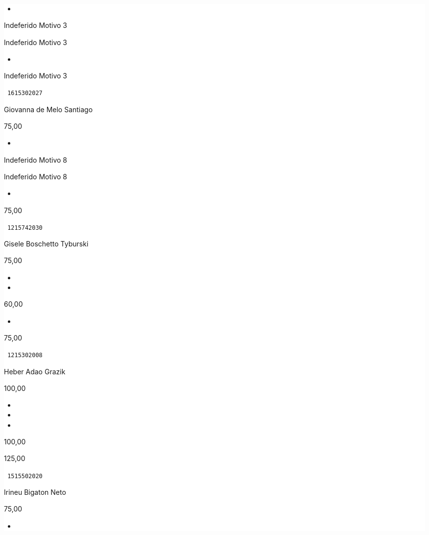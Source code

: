    -

   Indeferido Motivo 3

   Indeferido Motivo 3

   -

   Indeferido Motivo 3

     1615302027

   Giovanna de Melo Santiago 

   75,00

   -

   Indeferido Motivo 8

   Indeferido Motivo 8

   -

   75,00

     1215742030

   Gisele Boschetto Tyburski

   75,00

   -

   -

   60,00

   -

   75,00

     1215302008

   Heber Adao Grazik 

   100,00

   -

   -

   -

   100,00

   125,00

     1515502020

   Irineu Bigaton Neto

   75,00

   -
